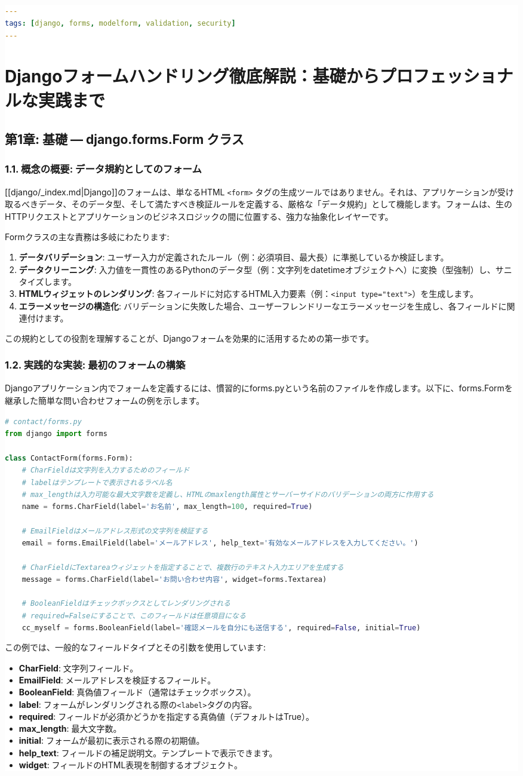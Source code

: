 ```yaml
---
tags: [django, forms, modelform, validation, security]
---
```

# Djangoフォームハンドリング徹底解説：基礎からプロフェッショナルな実践まで

## 第1章: 基礎 — django.forms.Form クラス

### 1.1. 概念の概要: データ規約としてのフォーム

[[django/_index.md|Django]]のフォームは、単なるHTML `<form>` タグの生成ツールではありません。それは、アプリケーションが受け取るべきデータ、そのデータ型、そして満たすべき検証ルールを定義する、厳格な「データ規約」として機能します。フォームは、生のHTTPリクエストとアプリケーションのビジネスロジックの間に位置する、強力な抽象化レイヤーです。

Formクラスの主な責務は多岐にわたります:

1. **データバリデーション**: ユーザー入力が定義されたルール（例：必須項目、最大長）に準拠しているか検証します。
2. **データクリーニング**: 入力値を一貫性のあるPythonのデータ型（例：文字列をdatetimeオブジェクトへ）に変換（型強制）し、サニタイズします。
3. **HTMLウィジェットのレンダリング**: 各フィールドに対応するHTML入力要素（例：`<input type="text">`）を生成します。
4. **エラーメッセージの構造化**: バリデーションに失敗した場合、ユーザーフレンドリーなエラーメッセージを生成し、各フィールドに関連付けます。

この規約としての役割を理解することが、Djangoフォームを効果的に活用するための第一歩です。

### 1.2. 実践的な実装: 最初のフォームの構築

Djangoアプリケーション内でフォームを定義するには、慣習的にforms.pyという名前のファイルを作成します。以下に、forms.Formを継承した簡単な問い合わせフォームの例を示します。

```python
# contact/forms.py
from django import forms

class ContactForm(forms.Form):
    # CharFieldは文字列を入力するためのフィールド
    # labelはテンプレートで表示されるラベル名
    # max_lengthは入力可能な最大文字数を定義し、HTMLのmaxlength属性とサーバーサイドのバリデーションの両方に作用する
    name = forms.CharField(label='お名前', max_length=100, required=True)

    # EmailFieldはメールアドレス形式の文字列を検証する
    email = forms.EmailField(label='メールアドレス', help_text='有効なメールアドレスを入力してください。')

    # CharFieldにTextareaウィジェットを指定することで、複数行のテキスト入力エリアを生成する
    message = forms.CharField(label='お問い合わせ内容', widget=forms.Textarea)

    # BooleanFieldはチェックボックスとしてレンダリングされる
    # required=Falseにすることで、このフィールドは任意項目になる
    cc_myself = forms.BooleanField(label='確認メールを自分にも送信する', required=False, initial=True)
```

この例では、一般的なフィールドタイプとその引数を使用しています:

* **CharField**: 文字列フィールド。
* **EmailField**: メールアドレスを検証するフィールド。
* **BooleanField**: 真偽値フィールド（通常はチェックボックス）。
* **label**: フォームがレンダリングされる際の`<label>`タグの内容。
* **required**: フィールドが必須かどうかを指定する真偽値（デフォルトはTrue）。
* **max_length**: 最大文字数。
* **initial**: フォームが最初に表示される際の初期値。
* **help_text**: フィールドの補足説明文。テンプレートで表示できます。
* **widget**: フィールドのHTML表現を制御するオブジェクト。

